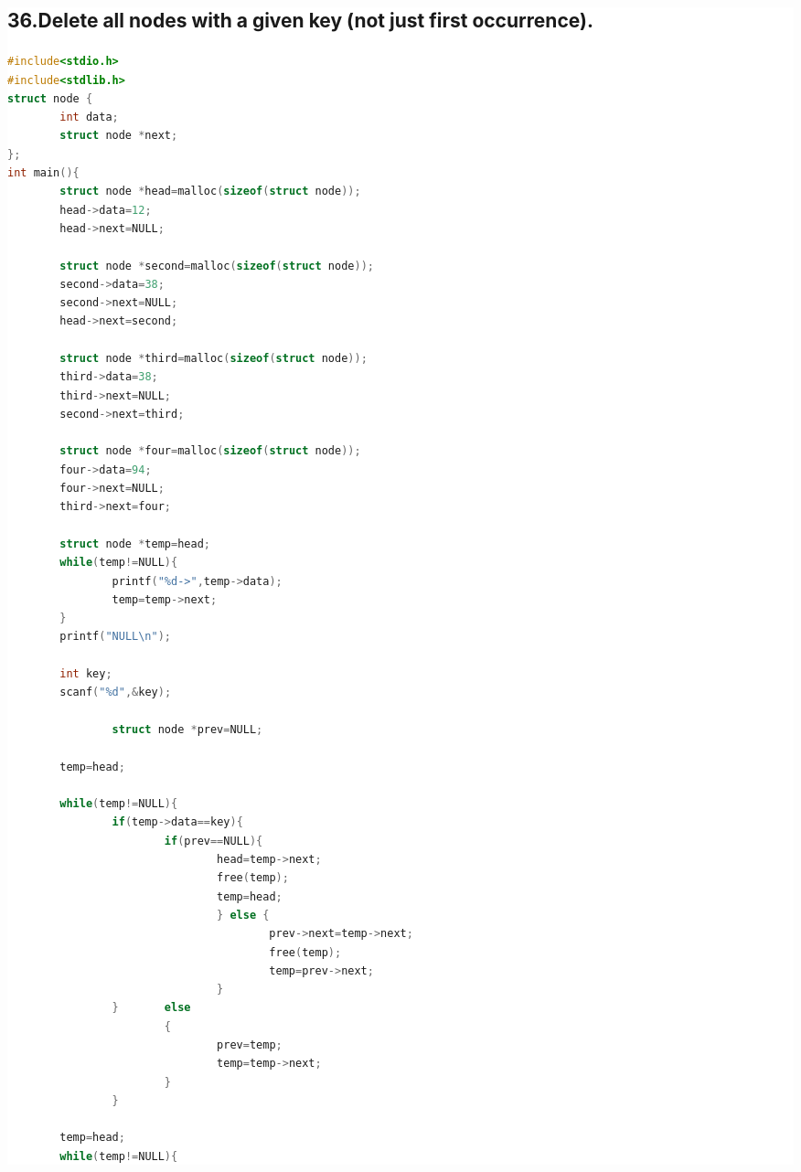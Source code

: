 ## 36.Delete all nodes with a given key (not just first occurrence).
```c
#include<stdio.h>
#include<stdlib.h>
struct node {
        int data;
        struct node *next;
};
int main(){
        struct node *head=malloc(sizeof(struct node));
        head->data=12;
        head->next=NULL;

        struct node *second=malloc(sizeof(struct node));
        second->data=38;
        second->next=NULL;
        head->next=second;

        struct node *third=malloc(sizeof(struct node));
        third->data=38;
        third->next=NULL;
        second->next=third;

        struct node *four=malloc(sizeof(struct node));
        four->data=94;
        four->next=NULL;
        third->next=four;

        struct node *temp=head;
        while(temp!=NULL){
                printf("%d->",temp->data);
                temp=temp->next;
        }
        printf("NULL\n");

        int key;
        scanf("%d",&key);

                struct node *prev=NULL;

        temp=head;

        while(temp!=NULL){
                if(temp->data==key){
                        if(prev==NULL){
                                head=temp->next;
                                free(temp);
                                temp=head;
                                } else {
                                        prev->next=temp->next;
                                        free(temp);
                                        temp=prev->next;
                                }
                }       else
                        {
                                prev=temp;
                                temp=temp->next;
                        }
                }

        temp=head;
        while(temp!=NULL){
```